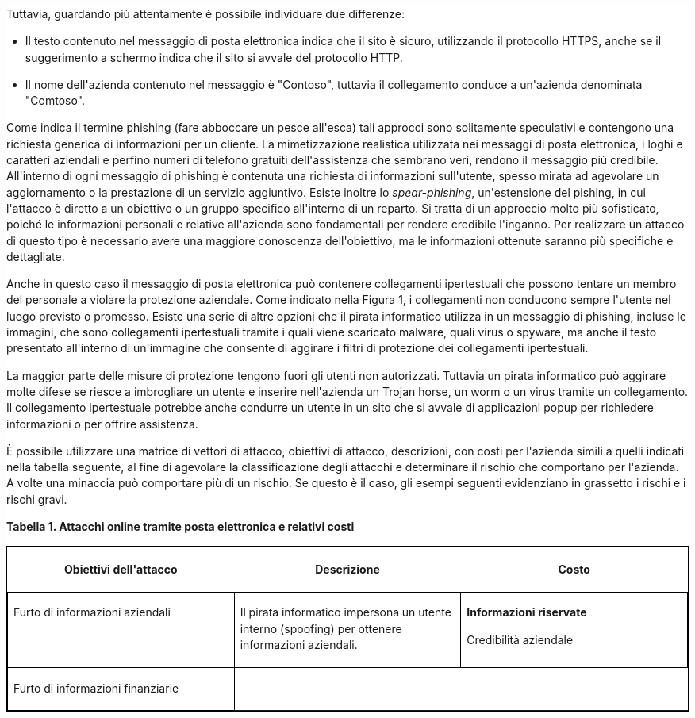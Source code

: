 Tuttavia, guardando più attentamente è possibile individuare due differenze:

-   Il testo contenuto nel messaggio di posta elettronica indica che il sito è sicuro, utilizzando il protocollo HTTPS, anche se il suggerimento a schermo indica che il sito si avvale del protocollo HTTP.

-   Il nome dell'azienda contenuto nel messaggio è "Contoso", tuttavia il collegamento conduce a un'azienda denominata "Comtoso".

Come indica il termine phishing (fare abboccare un pesce all'esca) tali approcci sono solitamente speculativi e contengono una richiesta generica di informazioni per un cliente. La mimetizzazione realistica utilizzata nei messaggi di posta elettronica, i loghi e caratteri aziendali e perfino numeri di telefono gratuiti dell'assistenza che sembrano veri, rendono il messaggio più credibile. All'interno di ogni messaggio di phishing è contenuta una richiesta di informazioni sull'utente, spesso mirata ad agevolare un aggiornamento o la prestazione di un servizio aggiuntivo. Esiste inoltre lo *spear-phishing*, un'estensione del pishing, in cui l'attacco è diretto a un obiettivo o un gruppo specifico all'interno di un reparto. Si tratta di un approccio molto più sofisticato, poiché le informazioni personali e relative all'azienda sono fondamentali per rendere credibile l'inganno. Per realizzare un attacco di questo tipo è necessario avere una maggiore conoscenza dell'obiettivo, ma le informazioni ottenute saranno più specifiche e dettagliate.

Anche in questo caso il messaggio di posta elettronica può contenere collegamenti ipertestuali che possono tentare un membro del personale a violare la protezione aziendale. Come indicato nella Figura 1, i collegamenti non conducono sempre l'utente nel luogo previsto o promesso. Esiste una serie di altre opzioni che il pirata informatico utilizza in un messaggio di phishing, incluse le immagini, che sono collegamenti ipertestuali tramite i quali viene scaricato malware, quali virus o spyware, ma anche il testo presentato all'interno di un'immagine che consente di aggirare i filtri di protezione dei collegamenti ipertestuali.  

La maggior parte delle misure di protezione tengono fuori gli utenti non autorizzati. Tuttavia un pirata informatico può aggirare molte difese se riesce a imbrogliare un utente e inserire nell'azienda un Trojan horse, un worm o un virus tramite un collegamento. Il collegamento ipertestuale potrebbe anche condurre un utente in un sito che si avvale di applicazioni popup per richiedere informazioni o per offrire assistenza.

È possibile utilizzare una matrice di vettori di attacco, obiettivi di attacco, descrizioni, con costi per l'azienda simili a quelli indicati nella tabella seguente, al fine di agevolare la classificazione degli attacchi e determinare il rischio che comportano per l'azienda. A volte una minaccia può comportare più di un rischio. Se questo è il caso, gli esempi seguenti evidenziano in grassetto i rischi e i rischi gravi.

**Tabella 1. Attacchi online tramite posta elettronica e relativi costi**

<p> </p>
<table style="border:1px solid black;">
<colgroup>
<col width="33%" />
<col width="33%" />
<col width="33%" />
</colgroup>
<thead>
<tr class="header">
<th><p>Obiettivi dell'attacco</p></th>
<th><p>Descrizione</p></th>
<th><p>Costo</p></th>
</tr>
</thead>
<tbody>
<tr class="odd">
<td style="border:1px solid black;"><p>Furto di informazioni aziendali</p></td>
<td style="border:1px solid black;"><p>Il pirata informatico impersona un utente interno (spoofing) per ottenere informazioni aziendali.</p></td>
<td style="border:1px solid black;"><p><strong>Informazioni riservate</strong></p>
<p>Credibilità aziendale</p></td>
</tr>
<tr class="even">
<td style="border:1px solid black;"><p>Furto di informazioni finanziarie</p></td>